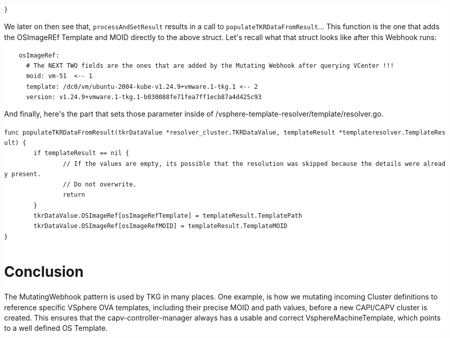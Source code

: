```
}
```

We later on then see that, `processAndSetResult` results in a call to `populateTKRDataFromResult`... This function is the one that
adds the OSImageREf Template and MOID directly to the above struct.  Let's recall what that struct looks like
after this Webhook runs:

```
    osImageRef:
      # The NEXT TWO fields are the ones that are added by the Mutating Webhook after querying VCenter !!!
      moid: vm-51  <-- 1
      template: /dc0/vm/ubuntu-2004-kube-v1.24.9+vmware.1-tkg.1 <-- 2 
      version: v1.24.9+vmware.1-tkg.1-b030088fe71fea7ff1ecb87a4d425c93
```

And finally, here's the part that sets those parameter inside of /vsphere-template-resolver/template/resolver.go.

```
func populateTKRDataFromResult(tkrDataValue *resolver_cluster.TKRDataValue, templateResult *templateresolver.TemplateResult) {
        if templateResult == nil {
                // If the values are empty, its possible that the resolution was skipped because the details were already present.
                // Do not overwrite.
                return
        }
        tkrDataValue.OSImageRef[osImageRefTemplate] = templateResult.TemplatePath
        tkrDataValue.OSImageRef[osImageRefMOID] = templateResult.TemplateMOID
}
```


# Conclusion
 
The MutatingWebhook pattern is used by TKG in many places.  One example, is how we mutating incoming Cluster definitions to reference specific VSphere OVA templates, including their precise MOID and path values, before a new CAPI/CAPV cluster is created.  This ensures that the capv-controller-manager always has a usable and correct VsphereMachineTemplate, which points to a well defined OS Template.
 

